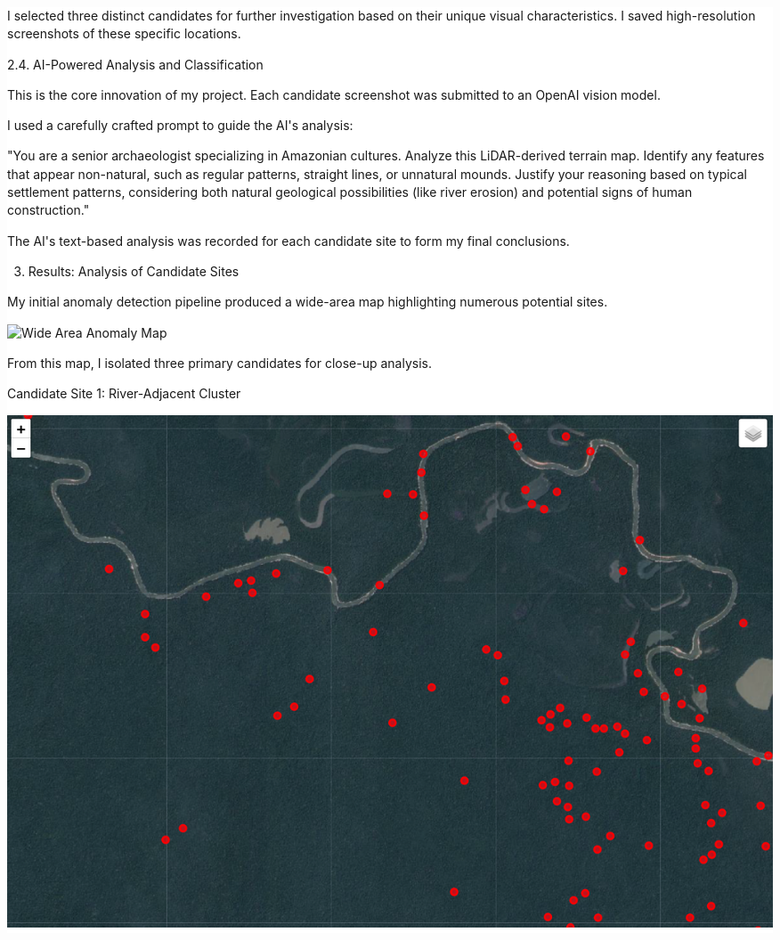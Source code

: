 I selected three distinct candidates for further investigation based on their unique visual characteristics. I saved high-resolution screenshots of these specific locations.

2.4. AI-Powered Analysis and Classification

This is the core innovation of my project. Each candidate screenshot was submitted to an OpenAI vision model.

I used a carefully crafted prompt to guide the AI's analysis:

"You are a senior archaeologist specializing in Amazonian cultures. Analyze this LiDAR-derived terrain map. Identify any features that appear non-natural, such as regular patterns, straight lines, or unnatural mounds. Justify your reasoning based on typical settlement patterns, considering both natural geological possibilities (like river erosion) and potential signs of human construction."

The AI's text-based analysis was recorded for each candidate site to form my final conclusions.

3. Results: Analysis of Candidate Sites

My initial anomaly detection pipeline produced a wide-area map highlighting numerous potential sites.


![Wide Area Anomaly Map](wide_area_map.png)

From this map, I isolated three primary candidates for close-up analysis.

Candidate Site 1: River-Adjacent Cluster

![Candidate Site 1](site_1.png)
